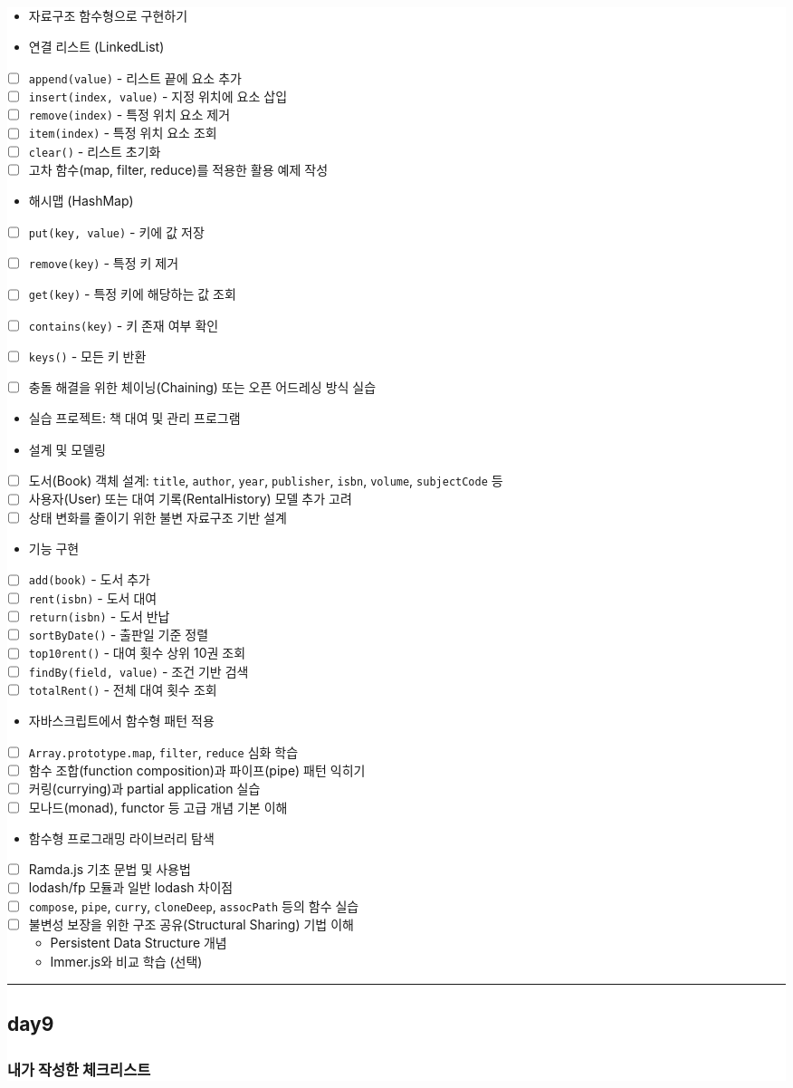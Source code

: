 - 자료구조 함수형으로 구현하기

- 연결 리스트 (LinkedList)

- [ ] `append(value)` - 리스트 끝에 요소 추가
- [ ] `insert(index, value)` - 지정 위치에 요소 삽입
- [ ] `remove(index)` - 특정 위치 요소 제거
- [ ] `item(index)` - 특정 위치 요소 조회
- [ ] `clear()` - 리스트 초기화
- [ ] 고차 함수(map, filter, reduce)를 적용한 활용 예제 작성

- 해시맵 (HashMap)

- [ ] `put(key, value)` - 키에 값 저장
- [ ] `remove(key)` - 특정 키 제거
- [ ] `get(key)` - 특정 키에 해당하는 값 조회
- [ ] `contains(key)` - 키 존재 여부 확인
- [ ] `keys()` - 모든 키 반환
- [ ] 충돌 해결을 위한 체이닝(Chaining) 또는 오픈 어드레싱 방식 실습


- 실습 프로젝트: 책 대여 및 관리 프로그램

- 설계 및 모델링

- [ ] 도서(Book) 객체 설계: `title`, `author`, `year`, `publisher`, `isbn`, `volume`, `subjectCode` 등
- [ ] 사용자(User) 또는 대여 기록(RentalHistory) 모델 추가 고려
- [ ] 상태 변화를 줄이기 위한 불변 자료구조 기반 설계

- 기능 구현

- [ ] `add(book)` - 도서 추가
- [ ] `rent(isbn)` - 도서 대여
- [ ] `return(isbn)` - 도서 반납
- [ ] `sortByDate()` - 출판일 기준 정렬
- [ ] `top10rent()` - 대여 횟수 상위 10권 조회
- [ ] `findBy(field, value)` - 조건 기반 검색
- [ ] `totalRent()` - 전체 대여 횟수 조회

- 자바스크립트에서 함수형 패턴 적용

- [ ] `Array.prototype.map`, `filter`, `reduce` 심화 학습
- [ ] 함수 조합(function composition)과 파이프(pipe) 패턴 익히기
- [ ] 커링(currying)과 partial application 실습
- [ ] 모나드(monad), functor 등 고급 개념 기본 이해

- 함수형 프로그래밍 라이브러리 탐색

- [ ] Ramda.js 기초 문법 및 사용법
- [ ] lodash/fp 모듈과 일반 lodash 차이점
- [ ] `compose`, `pipe`, `curry`, `cloneDeep`, `assocPath` 등의 함수 실습
- [ ] 불변성 보장을 위한 구조 공유(Structural Sharing) 기법 이해
  - Persistent Data Structure 개념
  - Immer.js와 비교 학습 (선택)

---

## day9
### 내가 작성한 체크리스트
